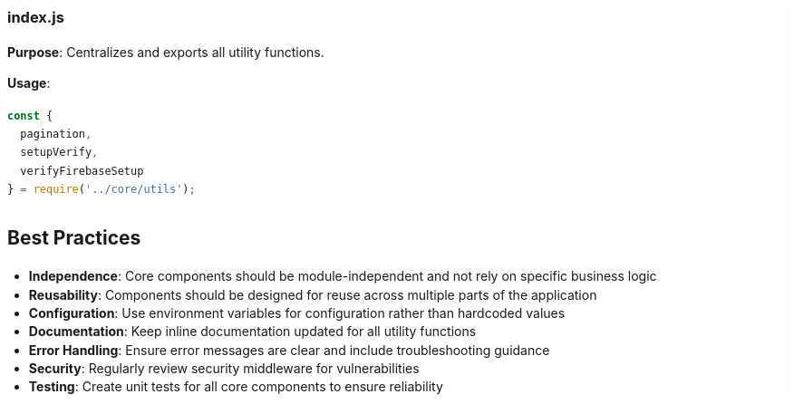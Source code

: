 ### index.js

**Purpose**: Centralizes and exports all utility functions.

**Usage**:
```javascript
const {
  pagination,
  setupVerify,
  verifyFirebaseSetup
} = require('../core/utils');
```

## Best Practices

- **Independence**: Core components should be module-independent and not rely on specific business logic
- **Reusability**: Components should be designed for reuse across multiple parts of the application
- **Configuration**: Use environment variables for configuration rather than hardcoded values
- **Documentation**: Keep inline documentation updated for all utility functions
- **Error Handling**: Ensure error messages are clear and include troubleshooting guidance
- **Security**: Regularly review security middleware for vulnerabilities
- **Testing**: Create unit tests for all core components to ensure reliability